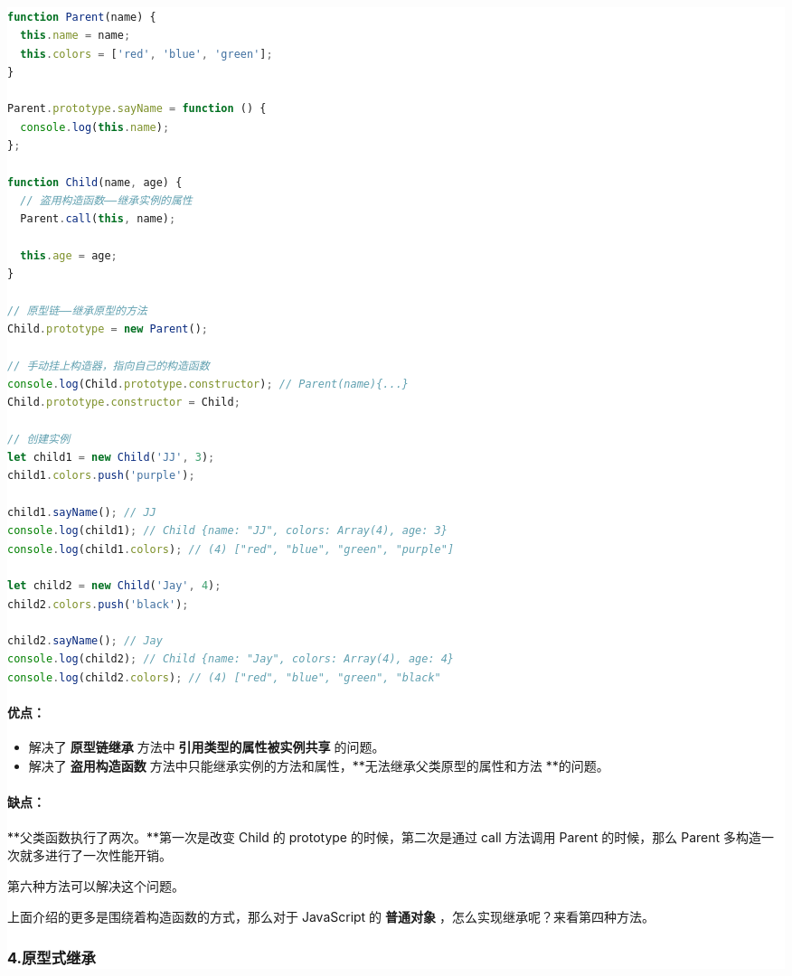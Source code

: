 ```js
function Parent(name) {
  this.name = name;
  this.colors = ['red', 'blue', 'green'];
}

Parent.prototype.sayName = function () {
  console.log(this.name);
};

function Child(name, age) {
  // 盗用构造函数——继承实例的属性
  Parent.call(this, name);

  this.age = age;
}

// 原型链——继承原型的方法
Child.prototype = new Parent();

// 手动挂上构造器，指向自己的构造函数
console.log(Child.prototype.constructor); // Parent(name){...}
Child.prototype.constructor = Child;

// 创建实例
let child1 = new Child('JJ', 3);
child1.colors.push('purple');

child1.sayName(); // JJ
console.log(child1); // Child {name: "JJ", colors: Array(4), age: 3}
console.log(child1.colors); // (4) ["red", "blue", "green", "purple"]

let child2 = new Child('Jay', 4);
child2.colors.push('black');

child2.sayName(); // Jay
console.log(child2); // Child {name: "Jay", colors: Array(4), age: 4}
console.log(child2.colors); // (4) ["red", "blue", "green", "black"
```

#### 优点：

- 解决了 **原型链继承** 方法中 **引用类型的属性被实例共享** 的问题。
- 解决了 **盗用构造函数** 方法中只能继承实例的方法和属性，**无法继承父类原型的属性和方法 **的问题。

#### 缺点：

**父类函数执行了两次。**第一次是改变 Child 的 prototype 的时候，第二次是通过 call 方法调用 Parent 的时候，那么 Parent 多构造一次就多进行了一次性能开销。

第六种方法可以解决这个问题。

上面介绍的更多是围绕着构造函数的方式，那么对于 JavaScript 的 **普通对象** ，怎么实现继承呢？来看第四种方法。

### 4.原型式继承
